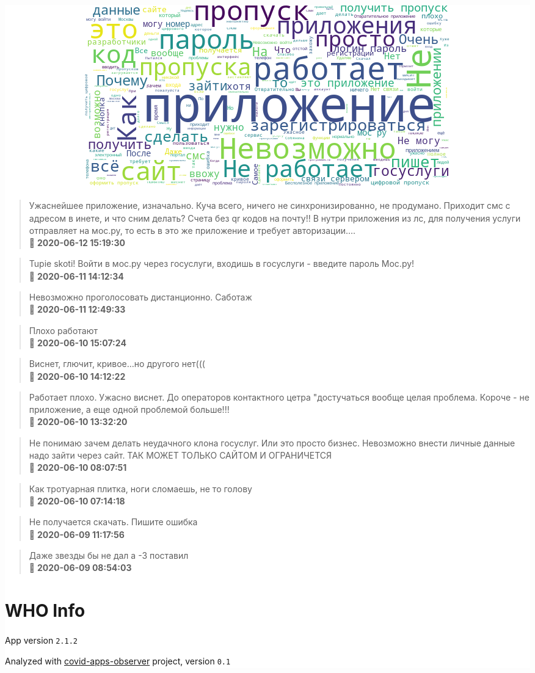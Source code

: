 <p align="center">
<img src="resources/ru.mos.app___1.5.1/1_star_reviews_wordcloud.png" alt="ru.mos.app 1 reviews"/>
</p>

> Ужаснейшее приложение, изначально. Куча всего, ничего не синхронизированно, не продумано. Приходит смс с адресом в инете, и что сним делать? Счета без qr кодов на почту!! В нутри приложения из лс, для получения услуги отправляет на мос.ру, то есть в это же приложение и требует авторизации....<br> :date: __2020-06-12 15:19:30__

> Tupie skoti! Войти в мос.ру через госуслуги, входишь в госуслуги - введите пароль Мос.ру!<br> :date: __2020-06-11 14:12:34__

> Невозможно проголосовать дистанционно. Саботаж<br> :date: __2020-06-11 12:49:33__

> Плохо работают<br> :date: __2020-06-10 15:07:24__

> Виснет, глючит, кривое...но другого нет(((<br> :date: __2020-06-10 14:12:22__

> Работает плохо. Ужасно виснет. До операторов контактного цетра "достучаться вообще целая проблема. Короче - не приложение, а еще одной проблемой больше!!!<br> :date: __2020-06-10 13:32:20__

> Не понимаю зачем делать неудачного клона госуслуг. Или это просто бизнес. Невозможно внести личные данные надо зайти через сайт. ТАК МОЖЕТ ТОЛЬКО САЙТОМ И ОГРАНИЧЕТСЯ<br> :date: __2020-06-10 08:07:51__

> Как тротуарная плитка, ноги сломаешь, не то голову<br> :date: __2020-06-10 07:14:18__

> Не получается скачать. Пишите ошибка<br> :date: __2020-06-09 11:17:56__

> Даже звезды бы не дал а -3 поставил<br> :date: __2020-06-09 08:54:03__



# WHO Info
App version ``2.1.2``

Analyzed with [covid-apps-observer](http://github.com/covid-apps-observer) project, version ``0.1``

